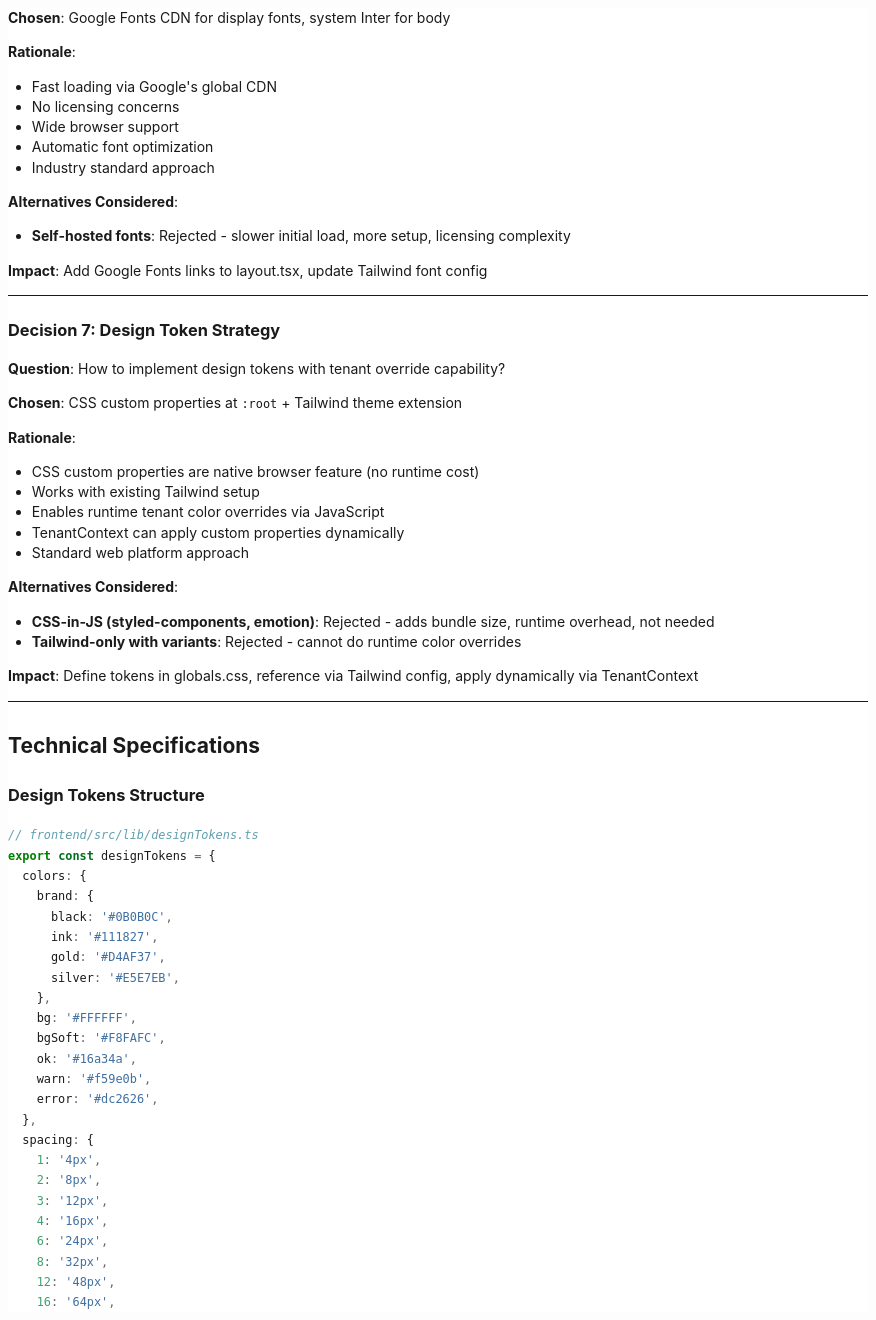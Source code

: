 **Chosen**: Google Fonts CDN for display fonts, system Inter for body

**Rationale**:
- Fast loading via Google's global CDN
- No licensing concerns
- Wide browser support
- Automatic font optimization
- Industry standard approach

**Alternatives Considered**:
- **Self-hosted fonts**: Rejected - slower initial load, more setup, licensing complexity

**Impact**: Add Google Fonts links to layout.tsx, update Tailwind font config

---

### Decision 7: Design Token Strategy
**Question**: How to implement design tokens with tenant override capability?

**Chosen**: CSS custom properties at `:root` + Tailwind theme extension

**Rationale**:
- CSS custom properties are native browser feature (no runtime cost)
- Works with existing Tailwind setup
- Enables runtime tenant color overrides via JavaScript
- TenantContext can apply custom properties dynamically
- Standard web platform approach

**Alternatives Considered**:
- **CSS-in-JS (styled-components, emotion)**: Rejected - adds bundle size, runtime overhead, not needed
- **Tailwind-only with variants**: Rejected - cannot do runtime color overrides

**Impact**: Define tokens in globals.css, reference via Tailwind config, apply dynamically via TenantContext

---

## Technical Specifications

### Design Tokens Structure
```typescript
// frontend/src/lib/designTokens.ts
export const designTokens = {
  colors: {
    brand: {
      black: '#0B0B0C',
      ink: '#111827',
      gold: '#D4AF37',
      silver: '#E5E7EB',
    },
    bg: '#FFFFFF',
    bgSoft: '#F8FAFC',
    ok: '#16a34a',
    warn: '#f59e0b',
    error: '#dc2626',
  },
  spacing: {
    1: '4px',
    2: '8px',
    3: '12px',
    4: '16px',
    6: '24px',
    8: '32px',
    12: '48px',
    16: '64px',
```